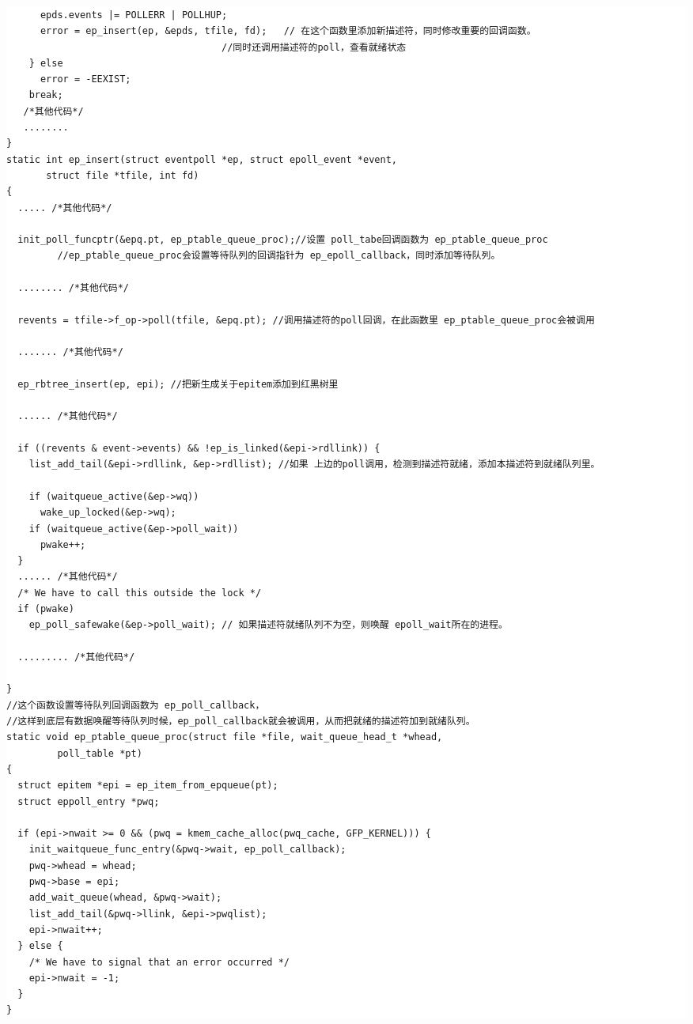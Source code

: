 ```
      epds.events |= POLLERR | POLLHUP;
      error = ep_insert(ep, &epds, tfile, fd);   // 在这个函数里添加新描述符，同时修改重要的回调函数。
                                      //同时还调用描述符的poll，查看就绪状态
    } else
      error = -EEXIST;
    break;
   /*其他代码*/
   ........
}
static int ep_insert(struct eventpoll *ep, struct epoll_event *event,
       struct file *tfile, int fd)
{
  ..... /*其他代码*/

  init_poll_funcptr(&epq.pt, ep_ptable_queue_proc);//设置 poll_tabe回调函数为 ep_ptable_queue_proc
         //ep_ptable_queue_proc会设置等待队列的回调指针为 ep_epoll_callback，同时添加等待队列。

  ........ /*其他代码*/

  revents = tfile->f_op->poll(tfile, &epq.pt); //调用描述符的poll回调，在此函数里 ep_ptable_queue_proc会被调用

  ....... /*其他代码*/

  ep_rbtree_insert(ep, epi); //把新生成关于epitem添加到红黑树里

  ...... /*其他代码*/

  if ((revents & event->events) && !ep_is_linked(&epi->rdllink)) {
    list_add_tail(&epi->rdllink, &ep->rdllist); //如果 上边的poll调用，检测到描述符就绪，添加本描述符到就绪队列里。

    if (waitqueue_active(&ep->wq))
      wake_up_locked(&ep->wq);
    if (waitqueue_active(&ep->poll_wait))
      pwake++;
  }
  ...... /*其他代码*/
  /* We have to call this outside the lock */
  if (pwake)
    ep_poll_safewake(&ep->poll_wait); // 如果描述符就绪队列不为空，则唤醒 epoll_wait所在的进程。

  ......... /*其他代码*/

}
//这个函数设置等待队列回调函数为 ep_poll_callback，
//这样到底层有数据唤醒等待队列时候，ep_poll_callback就会被调用，从而把就绪的描述符加到就绪队列。
static void ep_ptable_queue_proc(struct file *file, wait_queue_head_t *whead,
         poll_table *pt)
{
  struct epitem *epi = ep_item_from_epqueue(pt);
  struct eppoll_entry *pwq;

  if (epi->nwait >= 0 && (pwq = kmem_cache_alloc(pwq_cache, GFP_KERNEL))) {
    init_waitqueue_func_entry(&pwq->wait, ep_poll_callback);
    pwq->whead = whead;
    pwq->base = epi;
    add_wait_queue(whead, &pwq->wait);
    list_add_tail(&pwq->llink, &epi->pwqlist);
    epi->nwait++;
  } else {
    /* We have to signal that an error occurred */
    epi->nwait = -1;
  }
}
```